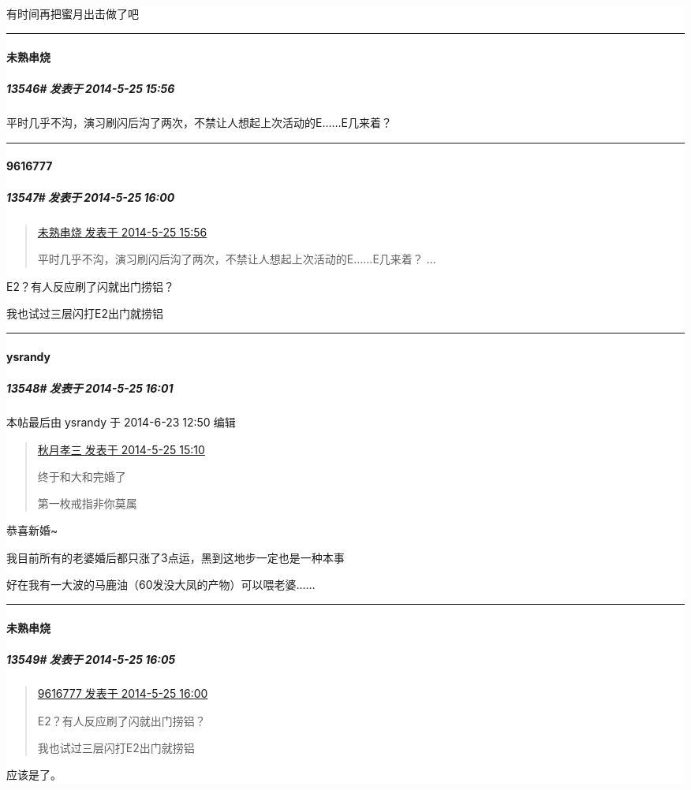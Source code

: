 有时间再把蜜月出击做了吧


*****

####  未熟串烧  
##### 13546#       发表于 2014-5-25 15:56


平时几乎不沟，演习刷闪后沟了两次，不禁让人想起上次活动的E……E几来着？


*****

####  9616777  
##### 13547#       发表于 2014-5-25 16:00


<blockquote><a href="httphttps://bbs.saraba1st.com/2b/forum.php?mod=redirect&amp;goto=findpost&amp;pid=25494547&amp;ptid=930880" target="_blank">未熟串烧 发表于 2014-5-25 15:56</a>

平时几乎不沟，演习刷闪后沟了两次，不禁让人想起上次活动的E……E几来着？ ...</blockquote>
E2？有人反应刷了闪就出门捞铝？

我也试过三层闪打E2出门就捞铝


*****

####  ysrandy  
##### 13548#       发表于 2014-5-25 16:01


 本帖最后由 ysrandy 于 2014-6-23 12:50 编辑 
<blockquote><a href="httphttps://bbs.saraba1st.com/2b/forum.php?mod=redirect&amp;goto=findpost&amp;pid=25494221&amp;ptid=930880" target="_blank">秋月孝三 发表于 2014-5-25 15:10</a>

终于和大和完婚了 


第一枚戒指非你莫属 </blockquote>
恭喜新婚~

我目前所有的老婆婚后都只涨了3点运，黑到这地步一定也是一种本事

好在我有一大波的马鹿油（60发没大凤的产物）可以喂老婆……


*****

####  未熟串烧  
##### 13549#       发表于 2014-5-25 16:05


<blockquote><a href="httphttps://bbs.saraba1st.com/2b/forum.php?mod=redirect&amp;goto=findpost&amp;pid=25494576&amp;ptid=930880" target="_blank">9616777 发表于 2014-5-25 16:00</a>

E2？有人反应刷了闪就出门捞铝？

我也试过三层闪打E2出门就捞铝</blockquote>
应该是了。
